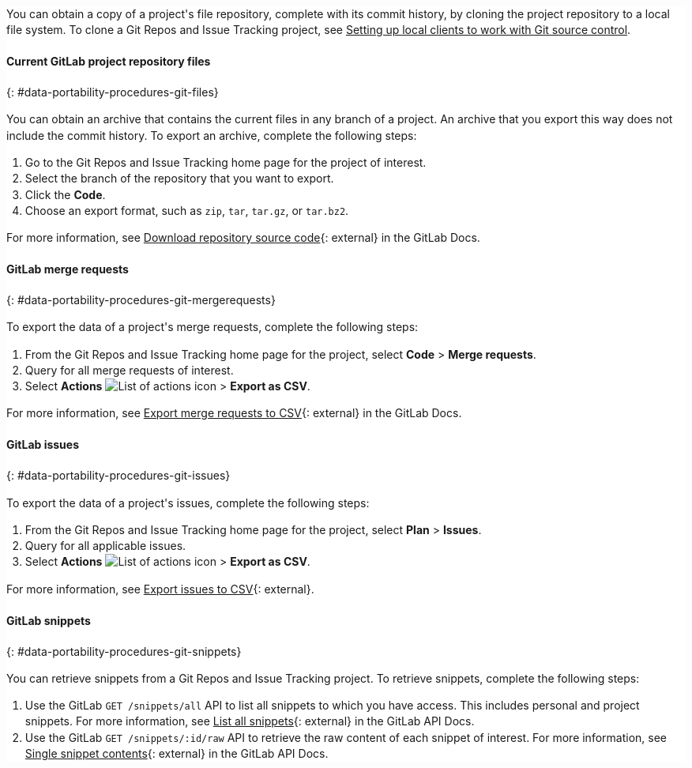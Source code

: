 You can obtain a copy of a project's file repository, complete with its commit history, by cloning the project repository to a local file system. To clone a Git Repos and Issue Tracking project, see [Setting up local clients to work with Git source control](/docs/ContinuousDelivery?topic=ContinuousDelivery-git_local).

#### Current GitLab project repository files
{: #data-portability-procedures-git-files}

You can obtain an archive that contains the current files in any branch of a project. An archive that you export this way does not include the commit history. To export an archive, complete the following steps:

1. Go to the Git Repos and Issue Tracking home page for the project of interest.
1. Select the branch of the repository that you want to export.
1. Click the **Code**.
1. Choose an export format, such as `zip`, `tar`, `tar.gz`, or `tar.bz2`.

For more information, see [Download repository source code](https://docs.gitlab.com/ee/user/project/repository/#download-repository-source-code){: external} in the GitLab Docs.

#### GitLab merge requests
{: #data-portability-procedures-git-mergerequests}

To export the data of a project's merge requests, complete the following steps:

1. From the Git Repos and Issue Tracking home page for the project, select **Code** > **Merge requests**.
1. Query for all merge requests of interest.
1. Select **Actions** ![List of actions icon](../icons/action-menu-icon.svg) > **Export as CSV**.

For more information, see [Export merge requests to CSV](https://docs.gitlab.com/ee/user/project/merge_requests/csv_export.html){: external} in the GitLab Docs.

#### GitLab issues
{: #data-portability-procedures-git-issues}

To export the data of a project's issues, complete the following steps:

1. From the Git Repos and Issue Tracking home page for the project, select **Plan** > **Issues**.
1. Query for all applicable issues.
1. Select **Actions** ![List of actions icon](../icons/action-menu-icon.svg) > **Export as CSV**.

For more information, see [Export issues to CSV](https://docs.gitlab.com/ee/user/project/issues/csv_export.html){: external}.

#### GitLab snippets
{: #data-portability-procedures-git-snippets}

You can retrieve snippets from a Git Repos and Issue Tracking project. To retrieve snippets, complete the following steps:

1. Use the GitLab `GET /snippets/all` API to list all snippets to which you have access. This includes personal and project snippets. For more information, see [List all snippets](https://docs.gitlab.com/ee/api/snippets.html#list-all-snippets){: external} in the GitLab API Docs.
1. Use the GitLab `GET /snippets/:id/raw` API to retrieve the raw content of each snippet of interest. For more information, see [Single snippet contents](https://docs.gitlab.com/ee/api/snippets.html#single-snippet-contents){: external} in the GitLab API Docs.
